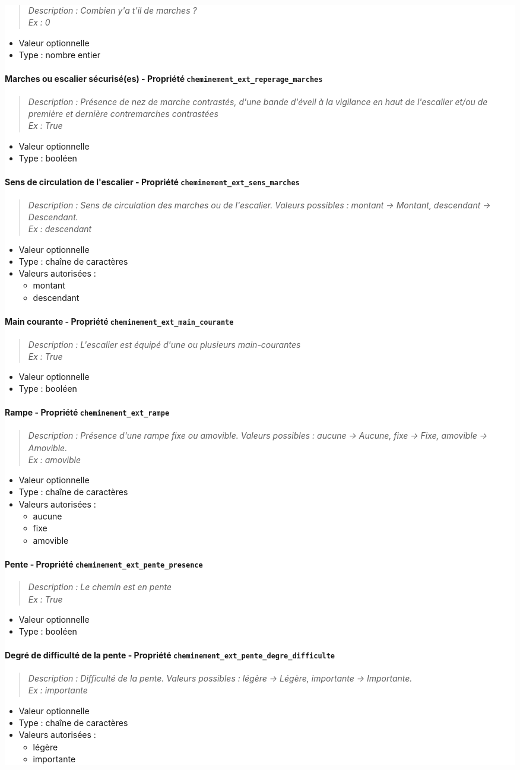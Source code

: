 > *Description : Combien y'a t'il de marches&nbsp;?<br/>Ex : 0*
- Valeur optionnelle
- Type : nombre entier

#### Marches ou escalier sécurisé(es) - Propriété `cheminement_ext_reperage_marches`

> *Description : Présence de nez de marche contrastés, d'une bande d'éveil à la vigilance en haut de l'escalier et/ou de première et dernière contremarches contrastées<br/>Ex : True*
- Valeur optionnelle
- Type : booléen

#### Sens de circulation de l'escalier - Propriété `cheminement_ext_sens_marches`

> *Description : Sens de circulation des marches ou de l'escalier. Valeurs possibles : montant -> Montant, descendant -> Descendant.<br/>Ex : descendant*
- Valeur optionnelle
- Type : chaîne de caractères
- Valeurs autorisées : 
    - montant
    - descendant

#### Main courante - Propriété `cheminement_ext_main_courante`

> *Description : L'escalier est équipé d'une ou plusieurs main-courantes<br/>Ex : True*
- Valeur optionnelle
- Type : booléen

#### Rampe - Propriété `cheminement_ext_rampe`

> *Description : Présence d'une rampe fixe ou amovible. Valeurs possibles : aucune -> Aucune, fixe -> Fixe, amovible -> Amovible.<br/>Ex : amovible*
- Valeur optionnelle
- Type : chaîne de caractères
- Valeurs autorisées : 
    - aucune
    - fixe
    - amovible

#### Pente - Propriété `cheminement_ext_pente_presence`

> *Description : Le chemin est en pente<br/>Ex : True*
- Valeur optionnelle
- Type : booléen

#### Degré de difficulté de la pente - Propriété `cheminement_ext_pente_degre_difficulte`

> *Description : Difficulté de la pente. Valeurs possibles : légère -> Légère, importante -> Importante.<br/>Ex : importante*
- Valeur optionnelle
- Type : chaîne de caractères
- Valeurs autorisées : 
    - légère
    - importante
